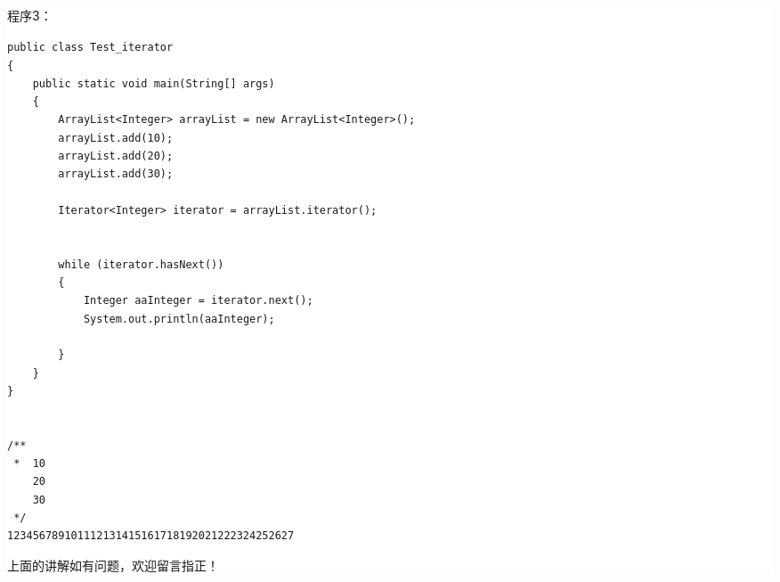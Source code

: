 程序3：

```
public class Test_iterator
{
    public static void main(String[] args)
	{
		ArrayList<Integer> arrayList = new ArrayList<Integer>();
		arrayList.add(10);
		arrayList.add(20);
		arrayList.add(30);
		
		Iterator<Integer> iterator = arrayList.iterator();
		
		
		while (iterator.hasNext())
		{
			Integer aaInteger = iterator.next();
			System.out.println(aaInteger);
			
		}
	}
}


/**
 *  10
	20
	30
 */
123456789101112131415161718192021222324252627
```

上面的讲解如有问题，欢迎留言指正！